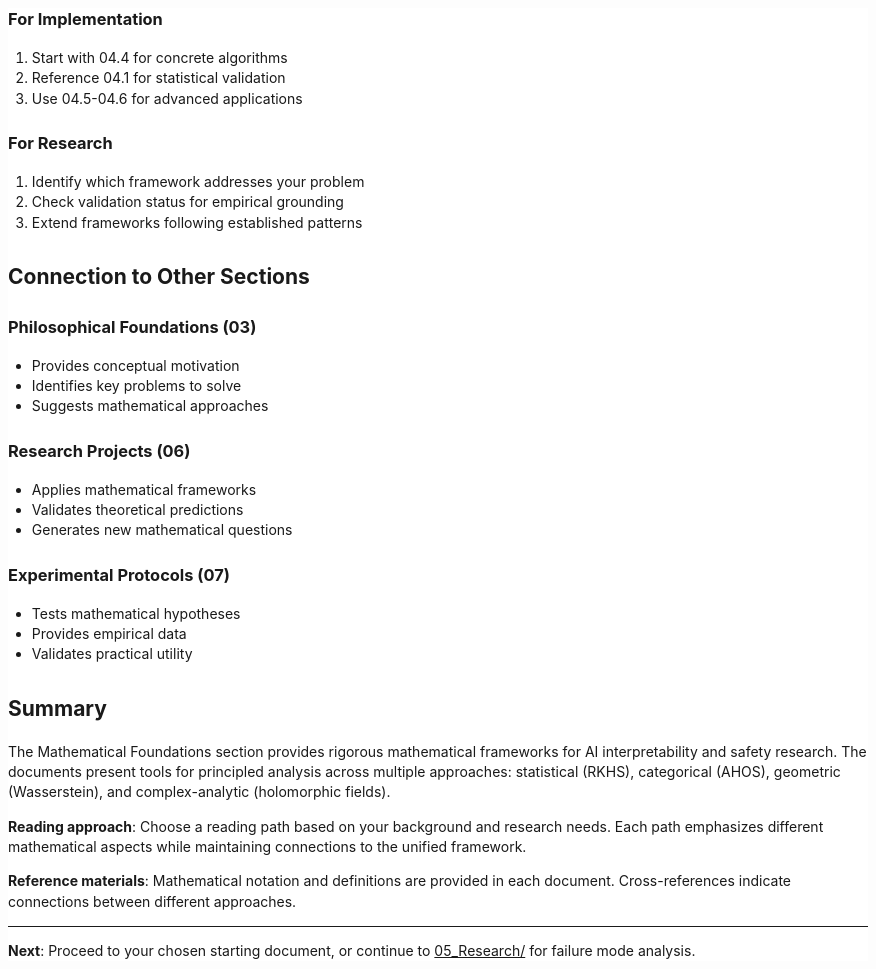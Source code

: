 ### For Implementation
1. Start with 04.4 for concrete algorithms
2. Reference 04.1 for statistical validation
3. Use 04.5-04.6 for advanced applications

### For Research
1. Identify which framework addresses your problem
2. Check validation status for empirical grounding
3. Extend frameworks following established patterns

## Connection to Other Sections

### Philosophical Foundations (03)
- Provides conceptual motivation
- Identifies key problems to solve
- Suggests mathematical approaches

### Research Projects (06)
- Applies mathematical frameworks
- Validates theoretical predictions
- Generates new mathematical questions

### Experimental Protocols (07)
- Tests mathematical hypotheses
- Provides empirical data
- Validates practical utility

## Summary

The Mathematical Foundations section provides rigorous mathematical frameworks for AI interpretability and safety research. The documents present tools for principled analysis across multiple approaches: statistical (RKHS), categorical (AHOS), geometric (Wasserstein), and complex-analytic (holomorphic fields).

**Reading approach**: Choose a reading path based on your background and research needs. Each path emphasizes different mathematical aspects while maintaining connections to the unified framework.

**Reference materials**: Mathematical notation and definitions are provided in each document. Cross-references indicate connections between different approaches.

---

**Next**: Proceed to your chosen starting document, or continue to [05_Research/](../05_Research/) for failure mode analysis.
